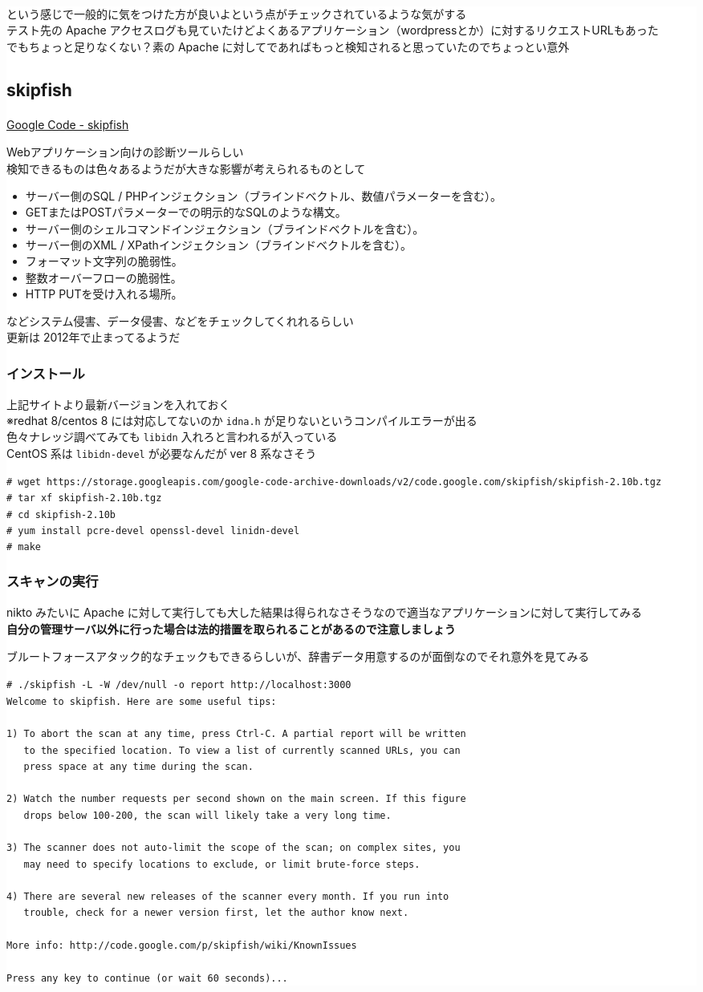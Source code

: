 という感じで一般的に気をつけた方が良いよという点がチェックされているような気がする  
テスト先の Apache アクセスログも見ていたけどよくあるアプリケーション（wordpressとか）に対するリクエストURLもあった  
でもちょっと足りなくない？素の Apache に対してであればもっと検知されると思っていたのでちょっとい意外  

## skipfish
<i class="fas fa-external-link-alt"></i> [Google Code - skipfish](https://code.google.com/archive/p/skipfish/downloads)  

Webアプリケーション向けの診断ツールらしい  
検知できるものは色々あるようだが大きな影響が考えられるものとして  

* サーバー側のSQL / PHPインジェクション（ブラインドベクトル、数値パラメーターを含む）。
* GETまたはPOSTパラメーターでの明示的なSQLのような構文。
* サーバー側のシェルコマンドインジェクション（ブラインドベクトルを含む）。
* サーバー側のXML / XPathインジェクション（ブラインドベクトルを含む）。
* フォーマット文字列の脆弱性。
* 整数オーバーフローの脆弱性。
* HTTP PUTを受け入れる場所。

などシステム侵害、データ侵害、などをチェックしてくれれるらしい  
更新は 2012年で止まってるようだ  

### インストール  
上記サイトより最新バージョンを入れておく  
※redhat 8/centos 8 には対応してないのか `idna.h` が足りないというコンパイルエラーが出る  
  色々ナレッジ調べてみても `libidn` 入れろと言われるが入っている  
  CentOS 系は `libidn-devel` が必要なんだが ver 8 系なさそう  

```
# wget https://storage.googleapis.com/google-code-archive-downloads/v2/code.google.com/skipfish/skipfish-2.10b.tgz  
# tar xf skipfish-2.10b.tgz
# cd skipfish-2.10b
# yum install pcre-devel openssl-devel linidn-devel
# make
```

### スキャンの実行
nikto みたいに Apache に対して実行しても大した結果は得られなさそうなので適当なアプリケーションに対して実行してみる  
**自分の管理サーバ以外に行った場合は法的措置を取られることがあるので注意しましょう**  

ブルートフォースアタック的なチェックもできるらしいが、辞書データ用意するのが面倒なのでそれ意外を見てみる

```
# ./skipfish -L -W /dev/null -o report http://localhost:3000
Welcome to skipfish. Here are some useful tips:

1) To abort the scan at any time, press Ctrl-C. A partial report will be written
   to the specified location. To view a list of currently scanned URLs, you can
   press space at any time during the scan.

2) Watch the number requests per second shown on the main screen. If this figure
   drops below 100-200, the scan will likely take a very long time.

3) The scanner does not auto-limit the scope of the scan; on complex sites, you
   may need to specify locations to exclude, or limit brute-force steps.

4) There are several new releases of the scanner every month. If you run into
   trouble, check for a newer version first, let the author know next.

More info: http://code.google.com/p/skipfish/wiki/KnownIssues

Press any key to continue (or wait 60 seconds)...
```
